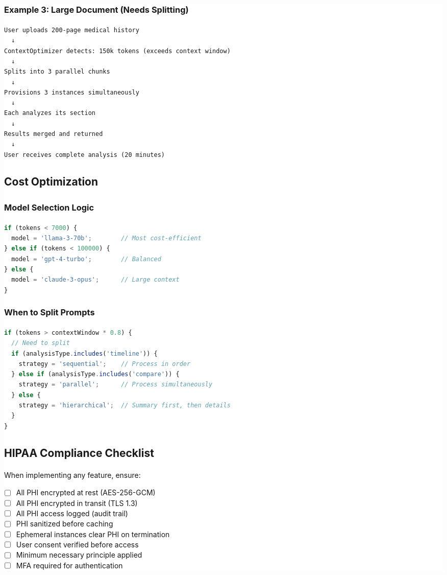 ### Example 3: Large Document (Needs Splitting)

```
User uploads 200-page medical history
  ↓
ContextOptimizer detects: 150k tokens (exceeds context window)
  ↓
Splits into 3 parallel chunks
  ↓
Provisions 3 instances simultaneously
  ↓
Each analyzes its section
  ↓
Results merged and returned
  ↓
User receives complete analysis (20 minutes)
```

## Cost Optimization

### Model Selection Logic

```typescript
if (tokens < 7000) {
  model = 'llama-3-70b';        // Most cost-efficient
} else if (tokens < 100000) {
  model = 'gpt-4-turbo';        // Balanced
} else {
  model = 'claude-3-opus';      // Large context
}
```

### When to Split Prompts

```typescript
if (tokens > contextWindow * 0.8) {
  // Need to split
  if (analysisType.includes('timeline')) {
    strategy = 'sequential';    // Process in order
  } else if (analysisType.includes('compare')) {
    strategy = 'parallel';      // Process simultaneously
  } else {
    strategy = 'hierarchical';  // Summary first, then details
  }
}
```

## HIPAA Compliance Checklist

When implementing any feature, ensure:

- [ ] All PHI encrypted at rest (AES-256-GCM)
- [ ] All PHI encrypted in transit (TLS 1.3)
- [ ] All PHI access logged (audit trail)
- [ ] PHI sanitized before caching
- [ ] Ephemeral instances clear PHI on termination
- [ ] User consent verified before access
- [ ] Minimum necessary principle applied
- [ ] MFA required for authentication

